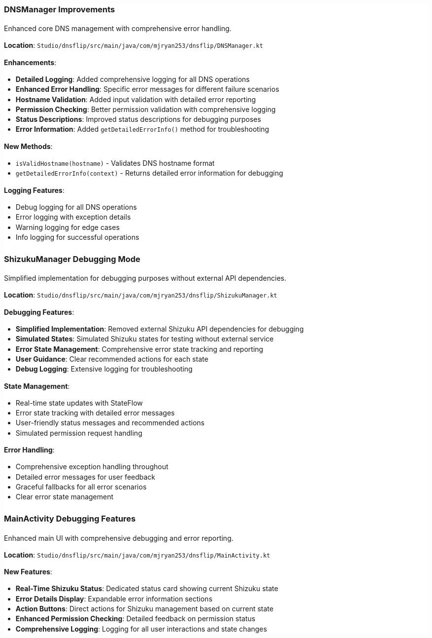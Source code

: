 ### DNSManager Improvements
Enhanced core DNS management with comprehensive error handling.

**Location**: `Studio/dnsflip/src/main/java/com/mjryan253/dnsflip/DNSManager.kt`

**Enhancements**:
- **Detailed Logging**: Added comprehensive logging for all DNS operations
- **Enhanced Error Handling**: Specific error messages for different failure scenarios
- **Hostname Validation**: Added input validation with detailed error reporting
- **Permission Checking**: Better permission validation with comprehensive logging
- **Status Descriptions**: Improved status descriptions for debugging purposes
- **Error Information**: Added `getDetailedErrorInfo()` method for troubleshooting

**New Methods**:
- `isValidHostname(hostname)` - Validates DNS hostname format
- `getDetailedErrorInfo(context)` - Returns detailed error information for debugging

**Logging Features**:
- Debug logging for all DNS operations
- Error logging with exception details
- Warning logging for edge cases
- Info logging for successful operations

### ShizukuManager Debugging Mode
Simplified implementation for debugging purposes without external API dependencies.

**Location**: `Studio/dnsflip/src/main/java/com/mjryan253/dnsflip/ShizukuManager.kt`

**Debugging Features**:
- **Simplified Implementation**: Removed external Shizuku API dependencies for debugging
- **Simulated States**: Simulated Shizuku states for testing without external service
- **Error State Management**: Comprehensive error state tracking and reporting
- **User Guidance**: Clear recommended actions for each state
- **Debug Logging**: Extensive logging for troubleshooting

**State Management**:
- Real-time state updates with StateFlow
- Error state tracking with detailed error messages
- User-friendly status messages and recommended actions
- Simulated permission request handling

**Error Handling**:
- Comprehensive exception handling throughout
- Detailed error messages for user feedback
- Graceful fallbacks for all error scenarios
- Clear error state management

### MainActivity Debugging Features
Enhanced main UI with comprehensive debugging and error reporting.

**Location**: `Studio/dnsflip/src/main/java/com/mjryan253/dnsflip/MainActivity.kt`

**New Features**:
- **Real-Time Shizuku Status**: Dedicated status card showing current Shizuku state
- **Error Details Display**: Expandable error information sections
- **Action Buttons**: Direct actions for Shizuku management based on current state
- **Enhanced Permission Checking**: Detailed feedback on permission status
- **Comprehensive Logging**: Logging for all user interactions and state changes
